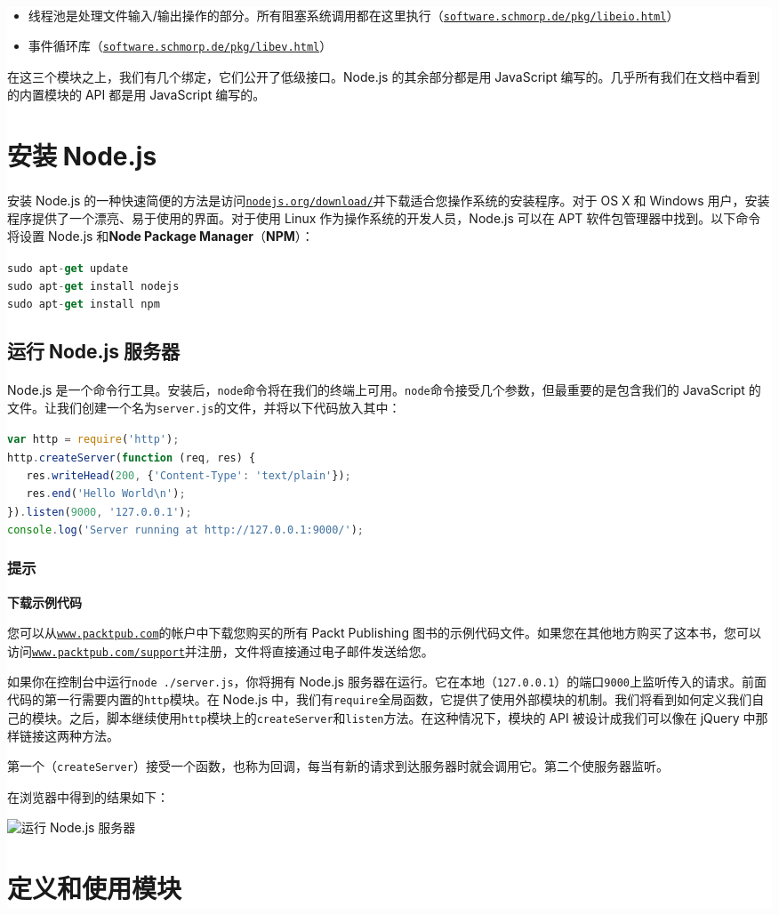 +   线程池是处理文件输入/输出操作的部分。所有阻塞系统调用都在这里执行（[`software.schmorp.de/pkg/libeio.html`](http://software.schmorp.de/pkg/libeio.html)）

+   事件循环库（[`software.schmorp.de/pkg/libev.html`](http://software.schmorp.de/pkg/libev.html)）

在这三个模块之上，我们有几个绑定，它们公开了低级接口。Node.js 的其余部分都是用 JavaScript 编写的。几乎所有我们在文档中看到的内置模块的 API 都是用 JavaScript 编写的。

# 安装 Node.js

安装 Node.js 的一种快速简便的方法是访问[`nodejs.org/download/`](https://nodejs.org/download/)并下载适合您操作系统的安装程序。对于 OS X 和 Windows 用户，安装程序提供了一个漂亮、易于使用的界面。对于使用 Linux 作为操作系统的开发人员，Node.js 可以在 APT 软件包管理器中找到。以下命令将设置 Node.js 和**Node Package Manager**（**NPM**）：

```js
sudo apt-get update
sudo apt-get install nodejs
sudo apt-get install npm

```

## 运行 Node.js 服务器

Node.js 是一个命令行工具。安装后，`node`命令将在我们的终端上可用。`node`命令接受几个参数，但最重要的是包含我们的 JavaScript 的文件。让我们创建一个名为`server.js`的文件，并将以下代码放入其中：

```js
var http = require('http');
http.createServer(function (req, res) {
   res.writeHead(200, {'Content-Type': 'text/plain'});
   res.end('Hello World\n');
}).listen(9000, '127.0.0.1');
console.log('Server running at http://127.0.0.1:9000/');
```

### 提示

**下载示例代码**

您可以从[`www.packtpub.com`](http://www.packtpub.com)的帐户中下载您购买的所有 Packt Publishing 图书的示例代码文件。如果您在其他地方购买了这本书，您可以访问[`www.packtpub.com/support`](http://www.packtpub.com/support)并注册，文件将直接通过电子邮件发送给您。

如果你在控制台中运行`node ./server.js`，你将拥有 Node.js 服务器在运行。它在本地（`127.0.0.1`）的端口`9000`上监听传入的请求。前面代码的第一行需要内置的`http`模块。在 Node.js 中，我们有`require`全局函数，它提供了使用外部模块的机制。我们将看到如何定义我们自己的模块。之后，脚本继续使用`http`模块上的`createServer`和`listen`方法。在这种情况下，模块的 API 被设计成我们可以像在 jQuery 中那样链接这两种方法。

第一个（`createServer`）接受一个函数，也称为回调，每当有新的请求到达服务器时就会调用它。第二个使服务器监听。

在浏览器中得到的结果如下：

![运行 Node.js 服务器](https://github.com/OpenDocCN/freelearn-node-zh/raw/master/docs/node-ex/img/image00158.jpeg)

# 定义和使用模块
